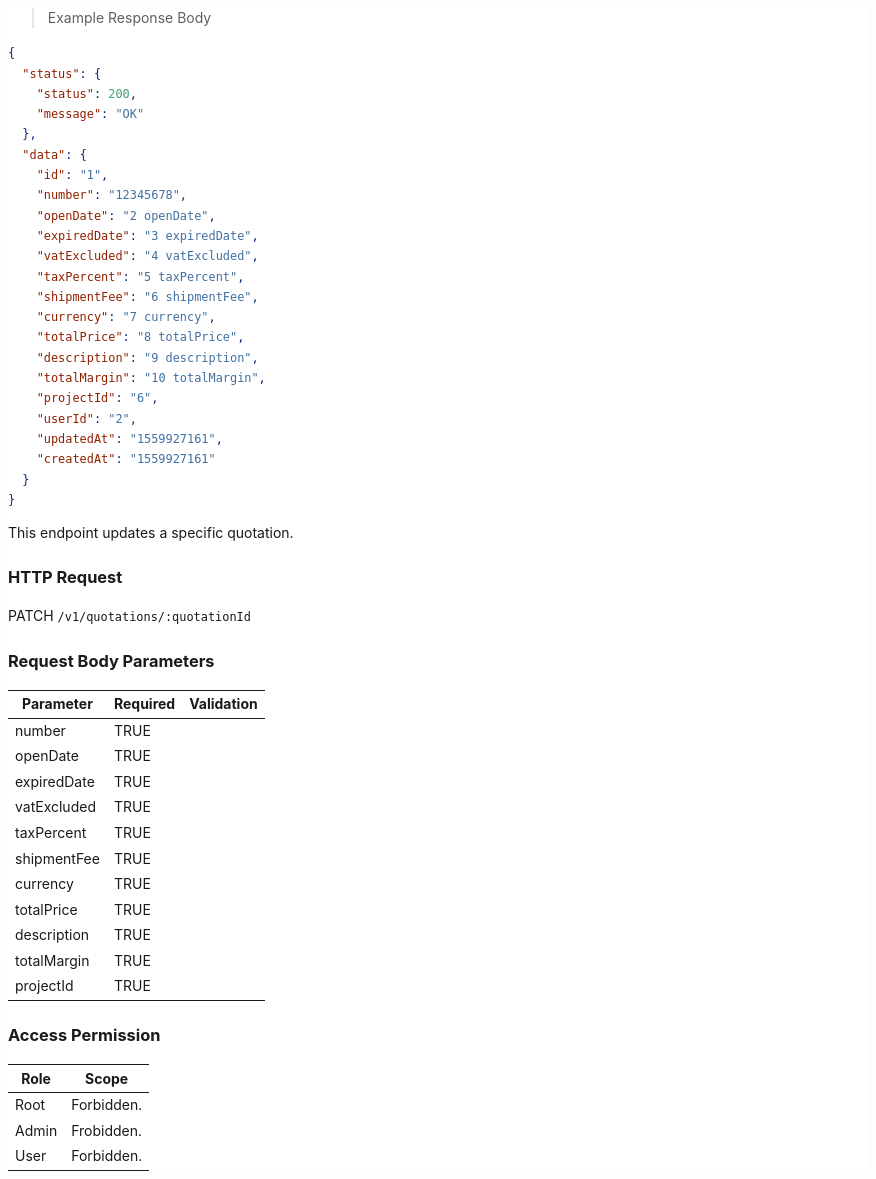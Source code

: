 > Example Response Body

```json
{
  "status": {
    "status": 200,
    "message": "OK"
  },
  "data": {
    "id": "1",
    "number": "12345678",
    "openDate": "2 openDate",
    "expiredDate": "3 expiredDate",
    "vatExcluded": "4 vatExcluded",
    "taxPercent": "5 taxPercent",
    "shipmentFee": "6 shipmentFee",
    "currency": "7 currency",
    "totalPrice": "8 totalPrice",
    "description": "9 description",
    "totalMargin": "10 totalMargin",
    "projectId": "6",
    "userId": "2",
    "updatedAt": "1559927161",
    "createdAt": "1559927161"
  }
}
```
This endpoint updates a specific quotation.
### HTTP Request
<span class="method-patch">PATCH</span> `/v1/quotations/:quotationId`

### Request Body Parameters
Parameter | Required | Validation
--------- | ----------- | -----------
number | TRUE |
openDate | TRUE |
expiredDate | TRUE |
vatExcluded | TRUE |
taxPercent | TRUE |
shipmentFee | TRUE |
currency | TRUE |
totalPrice | TRUE |
description | TRUE |
totalMargin | TRUE |
projectId | TRUE |

### Access Permission
Role | Scope
---- | -----
Root | Forbidden.
Admin | Frobidden.
User  | Forbidden.
